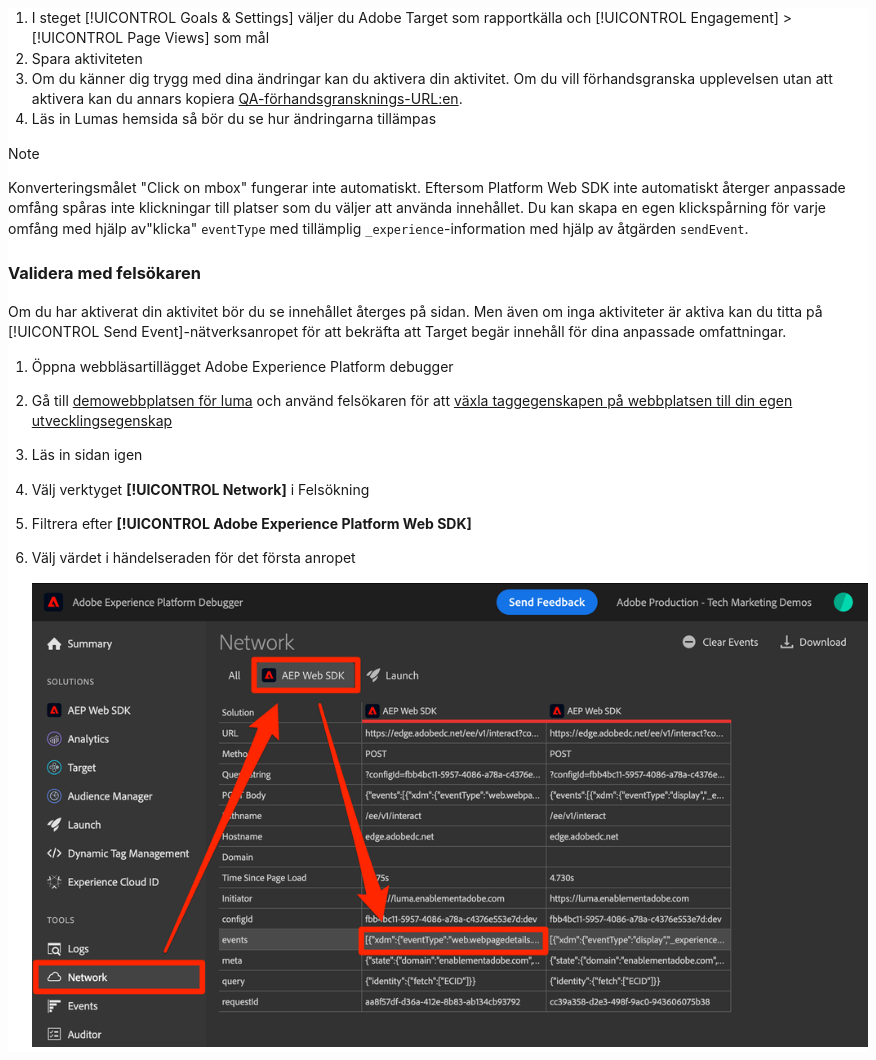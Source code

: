 1. I steget [!UICONTROL Goals & Settings] väljer du Adobe Target som rapportkälla och [!UICONTROL Engagement] > [!UICONTROL Page Views] som mål
1. Spara aktiviteten
1. Om du känner dig trygg med dina ändringar kan du aktivera din aktivitet. Om du vill förhandsgranska upplevelsen utan att aktivera kan du annars kopiera [QA-förhandsgransknings-URL:en](https://experienceleague.adobe.com/sv/docs/target/using/activities/activity-qa/activity-qa).
1. Läs in Lumas hemsida så bör du se hur ändringarna tillämpas

>[!NOTE]
>
>Konverteringsmålet &quot;Click on mbox&quot; fungerar inte automatiskt. Eftersom Platform Web SDK inte automatiskt återger anpassade omfång spåras inte klickningar till platser som du väljer att använda innehållet. Du kan skapa en egen klickspårning för varje omfång med hjälp av&quot;klicka&quot; `eventType` med tillämplig `_experience`-information med hjälp av åtgärden `sendEvent`.

### Validera med felsökaren

Om du har aktiverat din aktivitet bör du se innehållet återges på sidan. Men även om inga aktiviteter är aktiva kan du titta på [!UICONTROL Send Event]-nätverksanropet för att bekräfta att Target begär innehåll för dina anpassade omfattningar.

1. Öppna webbläsartillägget Adobe Experience Platform debugger
1. Gå till [demowebbplatsen för luma](https://luma.enablementadobe.com/content/luma/us/en.html) och använd felsökaren för att [växla taggegenskapen på webbplatsen till din egen utvecklingsegenskap](validate-with-debugger.md#use-the-experience-platform-debugger-to-map-to-your-tags-property)
1. Läs in sidan igen
1. Välj verktyget **[!UICONTROL Network]** i Felsökning
1. Filtrera efter **[!UICONTROL Adobe Experience Platform Web SDK]**
1. Välj värdet i händelseraden för det första anropet

   ![Nätverksanrop i Adobe Experience Platform Debugger](assets/target-debugger-network.png)
